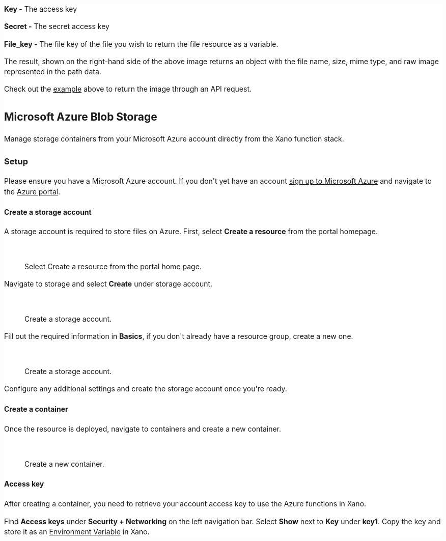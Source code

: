 **Key -** The access key

**Secret -** The secret access key

**File\_key -** The file key of the file you wish to return the file resource as a variable.

The result, shown on the right-hand side of the above image returns an object with the file name, size, mime type, and raw image represented in the path data.&#x20;

Check out the [example](cloud-services.md#example-using-the-variable-created-from-file-resource) above to return the image through an API request.



## Microsoft Azure Blob Storage

Manage storage containers from your Microsoft Azure account directly from the Xano function stack.&#x20;

### Setup

Please ensure you have a Microsoft Azure account. If you don't yet have an account [sign up to Microsoft Azure](https://azure.microsoft.com/en-us/get-started/azure-portal) and navigate to the [Azure portal](https://portal.azure.com/#home).

#### Create a storage account

A storage account is required to store files on Azure. First, select **Create a resource** from the portal homepage.

<figure><img src="../../.gitbook/assets/CleanShot 2024-05-13 at 11.31.53.png" alt=""><figcaption><p>Select Create a resource from the portal home page.</p></figcaption></figure>

Navigate to storage and select **Create** under storage account.

<figure><img src="../../.gitbook/assets/CleanShot 2024-05-13 at 11.36.20.png" alt=""><figcaption><p>Create a storage account.</p></figcaption></figure>

Fill out the required information in **Basics**, if you don't already have a resource group, create a new one.

<figure><img src="../../.gitbook/assets/CleanShot 2024-05-13 at 11.39.56.png" alt=""><figcaption><p>Create a storage account.</p></figcaption></figure>

Configure any additional settings and create the storage account once you're ready.

#### Create a container

Once the resource is deployed, navigate to containers and create a new container.

<figure><img src="../../.gitbook/assets/CleanShot 2024-05-13 at 11.49.28.png" alt=""><figcaption><p>Create a new container.</p></figcaption></figure>

#### Access key

After creating a container, you need to retrieve your account access key to use the Azure functions in Xano.&#x20;

Find **Access keys** under **Security + Networking** on the left navigation bar. Select **Show** next to **Key** under **key1**. Copy the key and store it as an [Environment Variable](../environment-variables.md) in Xano.
